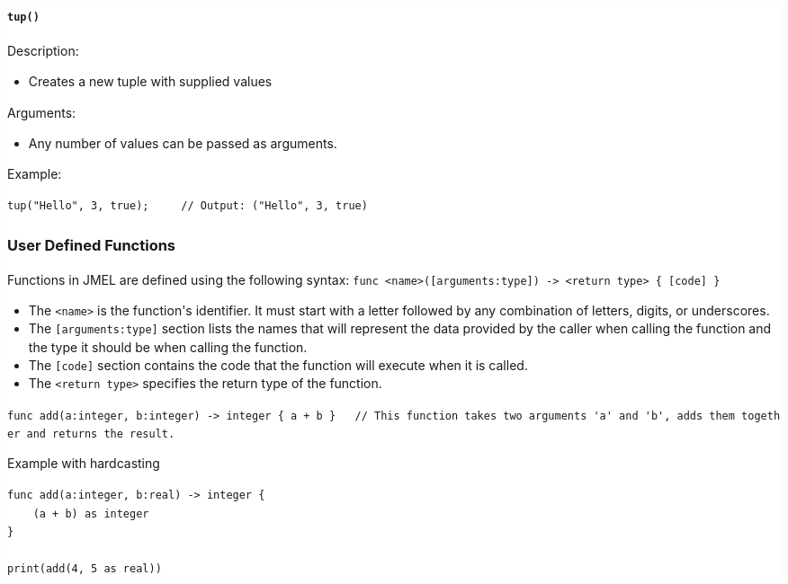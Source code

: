 #### `tup()`

Description:

- Creates a new tuple with supplied values

Arguments:

- Any number of values can be passed as arguments.

Example:

```jmel
tup("Hello", 3, true);     // Output: ("Hello", 3, true)
```

### User Defined Functions

Functions in JMEL are defined using the following syntax:
`func <name>([arguments:type]) -> <return type> { [code] }`

- The `<name>` is the function's identifier. It must start with a letter followed by any combination of letters, digits, or underscores.
- The `[arguments:type]` section lists the names that will represent the data provided by the caller when calling the function and the type it should be when calling the function.
- The `[code]` section contains the code that the function will execute when it is called.
- The `<return type>` specifies the return type of the function.

```jmel
func add(a:integer, b:integer) -> integer { a + b }   // This function takes two arguments 'a' and 'b', adds them together and returns the result.
```

Example with hardcasting

```jmel
func add(a:integer, b:real) -> integer {
    (a + b) as integer
}

print(add(4, 5 as real))
```
